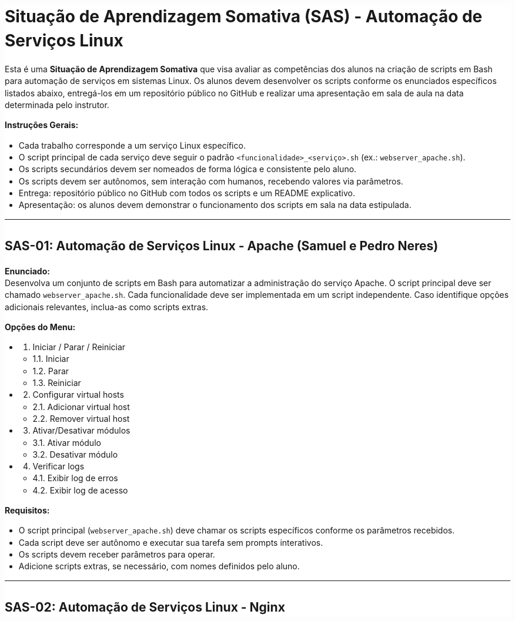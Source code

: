 # Situação de Aprendizagem Somativa (SAS) - Automação de Serviços Linux

Esta é uma **Situação de Aprendizagem Somativa** que visa avaliar as competências dos alunos na criação de scripts em Bash para automação de serviços em sistemas Linux. Os alunos devem desenvolver os scripts conforme os enunciados específicos listados abaixo, entregá-los em um repositório público no GitHub e realizar uma apresentação em sala de aula na data determinada pelo instrutor.

**Instruções Gerais:**
- Cada trabalho corresponde a um serviço Linux específico.
- O script principal de cada serviço deve seguir o padrão `<funcionalidade>_<serviço>.sh` (ex.: `webserver_apache.sh`).
- Os scripts secundários devem ser nomeados de forma lógica e consistente pelo aluno.
- Os scripts devem ser autônomos, sem interação com humanos, recebendo valores via parâmetros.
- Entrega: repositório público no GitHub com todos os scripts e um README explicativo.
- Apresentação: os alunos devem demonstrar o funcionamento dos scripts em sala na data estipulada.

---

## SAS-01: Automação de Serviços Linux - Apache (Samuel e Pedro Neres)

**Enunciado:**  
Desenvolva um conjunto de scripts em Bash para automatizar a administração do serviço Apache. O script principal deve ser chamado `webserver_apache.sh`. Cada funcionalidade deve ser implementada em um script independente. Caso identifique opções adicionais relevantes, inclua-as como scripts extras.

**Opções do Menu:**
- 1. Iniciar / Parar / Reiniciar  
   - 1.1. Iniciar  
   - 1.2. Parar  
   - 1.3. Reiniciar  
- 2. Configurar virtual hosts  
   - 2.1. Adicionar virtual host  
   - 2.2. Remover virtual host  
- 3. Ativar/Desativar módulos  
   - 3.1. Ativar módulo  
   - 3.2. Desativar módulo  
- 4. Verificar logs  
   - 4.1. Exibir log de erros  
   - 4.2. Exibir log de acesso  

**Requisitos:**  
- O script principal (`webserver_apache.sh`) deve chamar os scripts específicos conforme os parâmetros recebidos.  
- Cada script deve ser autônomo e executar sua tarefa sem prompts interativos.  
- Os scripts devem receber parâmetros para operar.  
- Adicione scripts extras, se necessário, com nomes definidos pelo aluno.

---

## SAS-02: Automação de Serviços Linux - Nginx 
